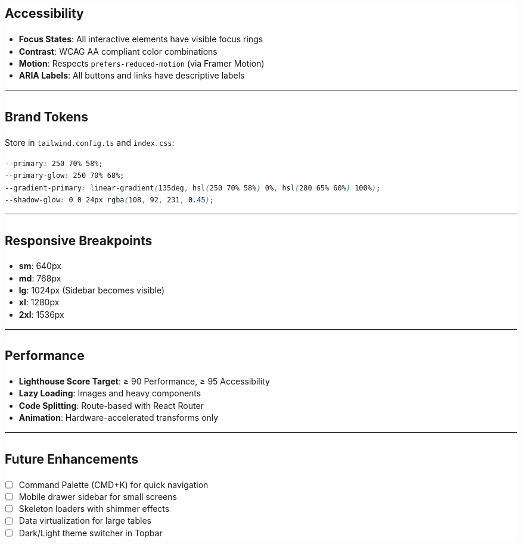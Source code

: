 ## Accessibility

- **Focus States**: All interactive elements have visible focus rings
- **Contrast**: WCAG AA compliant color combinations
- **Motion**: Respects `prefers-reduced-motion` (via Framer Motion)
- **ARIA Labels**: All buttons and links have descriptive labels

---

## Brand Tokens

Store in `tailwind.config.ts` and `index.css`:

```css
--primary: 250 70% 58%;
--primary-glow: 250 70% 68%;
--gradient-primary: linear-gradient(135deg, hsl(250 70% 58%) 0%, hsl(280 65% 60%) 100%);
--shadow-glow: 0 0 24px rgba(108, 92, 231, 0.45);
```

---

## Responsive Breakpoints

- **sm**: 640px
- **md**: 768px
- **lg**: 1024px (Sidebar becomes visible)
- **xl**: 1280px
- **2xl**: 1536px

---

## Performance

- **Lighthouse Score Target**: ≥ 90 Performance, ≥ 95 Accessibility
- **Lazy Loading**: Images and heavy components
- **Code Splitting**: Route-based with React Router
- **Animation**: Hardware-accelerated transforms only

---

## Future Enhancements

- [ ] Command Palette (CMD+K) for quick navigation
- [ ] Mobile drawer sidebar for small screens
- [ ] Skeleton loaders with shimmer effects
- [ ] Data virtualization for large tables
- [ ] Dark/Light theme switcher in Topbar
